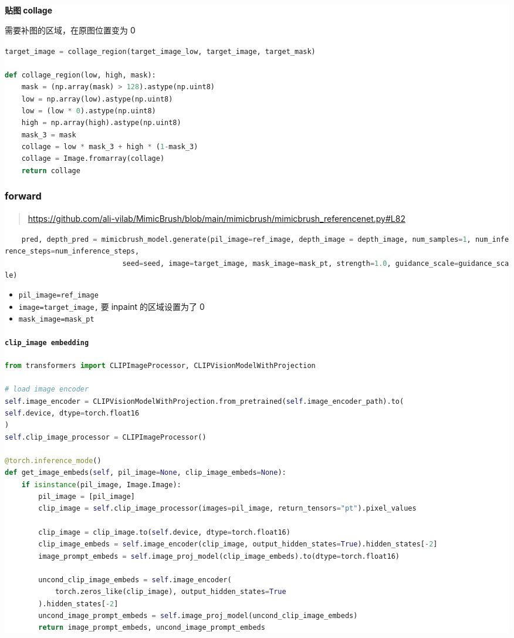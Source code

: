 

**贴图 collage**

需要补图的区域，在原图位置变为 0

```python
target_image = collage_region(target_image_low, target_image, target_mask)

def collage_region(low, high, mask):
    mask = (np.array(mask) > 128).astype(np.uint8)
    low = np.array(low).astype(np.uint8) 
    low = (low * 0).astype(np.uint8) 
    high = np.array(high).astype(np.uint8)
    mask_3 = mask 
    collage = low * mask_3 + high * (1-mask_3)
    collage = Image.fromarray(collage)
    return collage
```



### forward

> https://github.com/ali-vilab/MimicBrush/blob/main/mimicbrush/mimicbrush_referencenet.py#L82

```python
    pred, depth_pred = mimicbrush_model.generate(pil_image=ref_image, depth_image = depth_image, num_samples=1, num_inference_steps=num_inference_steps,
                            seed=seed, image=target_image, mask_image=mask_pt, strength=1.0, guidance_scale=guidance_scale)
```

- `pil_image=ref_image`
- `image=target_image,` 要 inpaint 的区域设置为了 0
-  `mask_image=mask_pt`



#### `clip_image embedding`

```python
from transformers import CLIPImageProcessor, CLIPVisionModelWithProjection

# load image encoder
self.image_encoder = CLIPVisionModelWithProjection.from_pretrained(self.image_encoder_path).to(
self.device, dtype=torch.float16
)
self.clip_image_processor = CLIPImageProcessor()

@torch.inference_mode()
def get_image_embeds(self, pil_image=None, clip_image_embeds=None):
    if isinstance(pil_image, Image.Image):
        pil_image = [pil_image]
        clip_image = self.clip_image_processor(images=pil_image, return_tensors="pt").pixel_values

        clip_image = clip_image.to(self.device, dtype=torch.float16)
        clip_image_embeds = self.image_encoder(clip_image, output_hidden_states=True).hidden_states[-2]
        image_prompt_embeds = self.image_proj_model(clip_image_embeds).to(dtype=torch.float16)

        uncond_clip_image_embeds = self.image_encoder(
            torch.zeros_like(clip_image), output_hidden_states=True
        ).hidden_states[-2]
        uncond_image_prompt_embeds = self.image_proj_model(uncond_clip_image_embeds)
        return image_prompt_embeds, uncond_image_prompt_embeds
```
